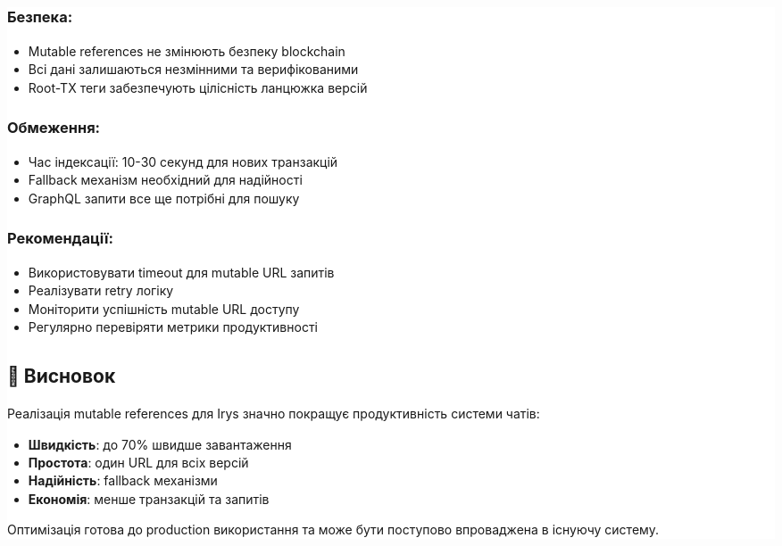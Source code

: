 ### Безпека:
- Mutable references не змінюють безпеку blockchain
- Всі дані залишаються незмінними та верифікованими
- Root-TX теги забезпечують цілісність ланцюжка версій

### Обмеження:
- Час індексації: 10-30 секунд для нових транзакцій
- Fallback механізм необхідний для надійності
- GraphQL запити все ще потрібні для пошуку

### Рекомендації:
- Використовувати timeout для mutable URL запитів
- Реалізувати retry логіку
- Моніторити успішність mutable URL доступу
- Регулярно перевіряти метрики продуктивності

## 🎉 Висновок

Реалізація mutable references для Irys значно покращує продуктивність системи чатів:

- **Швидкість**: до 70% швидше завантаження
- **Простота**: один URL для всіх версій
- **Надійність**: fallback механізми
- **Економія**: менше транзакцій та запитів

Оптимізація готова до production використання та може бути поступово впроваджена в існуючу систему.